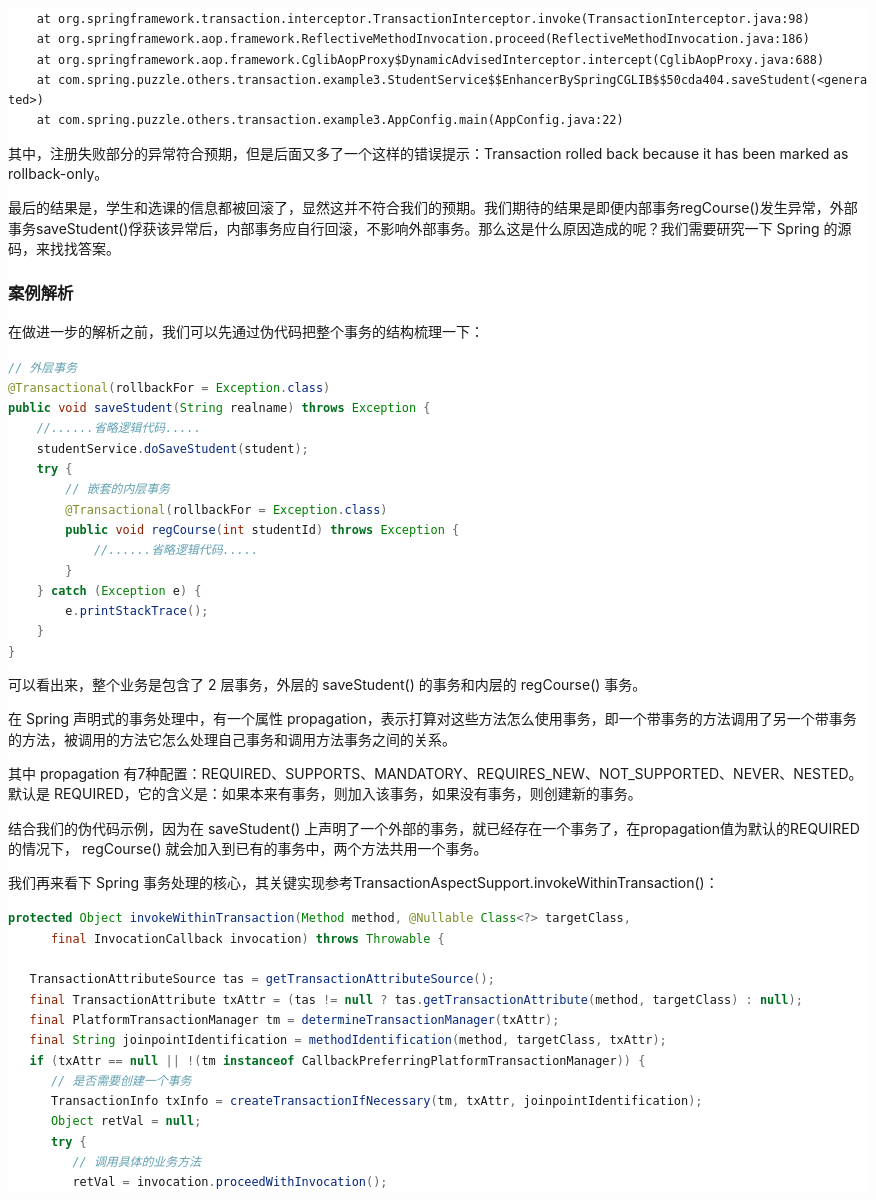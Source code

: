 ```
	at org.springframework.transaction.interceptor.TransactionInterceptor.invoke(TransactionInterceptor.java:98)
	at org.springframework.aop.framework.ReflectiveMethodInvocation.proceed(ReflectiveMethodInvocation.java:186)
	at org.springframework.aop.framework.CglibAopProxy$DynamicAdvisedInterceptor.intercept(CglibAopProxy.java:688)
	at com.spring.puzzle.others.transaction.example3.StudentService$$EnhancerBySpringCGLIB$$50cda404.saveStudent(<generated>)
	at com.spring.puzzle.others.transaction.example3.AppConfig.main(AppConfig.java:22)
```

其中，注册失败部分的异常符合预期，但是后面又多了一个这样的错误提示：Transaction rolled back because it has been marked as rollback-only。

最后的结果是，学生和选课的信息都被回滚了，显然这并不符合我们的预期。我们期待的结果是即便内部事务regCourse()发生异常，外部事务saveStudent()俘获该异常后，内部事务应自行回滚，不影响外部事务。那么这是什么原因造成的呢？我们需要研究一下 Spring 的源码，来找找答案。

### 案例解析

在做进一步的解析之前，我们可以先通过伪代码把整个事务的结构梳理一下：

```java
// 外层事务
@Transactional(rollbackFor = Exception.class)
public void saveStudent(String realname) throws Exception {
    //......省略逻辑代码.....
    studentService.doSaveStudent(student);
    try {
        // 嵌套的内层事务
        @Transactional(rollbackFor = Exception.class)
        public void regCourse(int studentId) throws Exception {
            //......省略逻辑代码.....
        }
    } catch (Exception e) {
        e.printStackTrace();
    }
}
```

可以看出来，整个业务是包含了 2 层事务，外层的 saveStudent() 的事务和内层的 regCourse() 事务。

在 Spring 声明式的事务处理中，有一个属性 propagation，表示打算对这些方法怎么使用事务，即一个带事务的方法调用了另一个带事务的方法，被调用的方法它怎么处理自己事务和调用方法事务之间的关系。

其中 propagation 有7种配置：REQUIRED、SUPPORTS、MANDATORY、REQUIRES\_NEW、NOT\_SUPPORTED、NEVER、NESTED。默认是 REQUIRED，它的含义是：如果本来有事务，则加入该事务，如果没有事务，则创建新的事务。

结合我们的伪代码示例，因为在 saveStudent() 上声明了一个外部的事务，就已经存在一个事务了，在propagation值为默认的REQUIRED的情况下， regCourse() 就会加入到已有的事务中，两个方法共用一个事务。

我们再来看下 Spring 事务处理的核心，其关键实现参考TransactionAspectSupport.invokeWithinTransaction()：

```java
protected Object invokeWithinTransaction(Method method, @Nullable Class<?> targetClass,
      final InvocationCallback invocation) throws Throwable {
 
   TransactionAttributeSource tas = getTransactionAttributeSource();
   final TransactionAttribute txAttr = (tas != null ? tas.getTransactionAttribute(method, targetClass) : null);
   final PlatformTransactionManager tm = determineTransactionManager(txAttr);
   final String joinpointIdentification = methodIdentification(method, targetClass, txAttr);
   if (txAttr == null || !(tm instanceof CallbackPreferringPlatformTransactionManager)) {
      // 是否需要创建一个事务
      TransactionInfo txInfo = createTransactionIfNecessary(tm, txAttr, joinpointIdentification);
      Object retVal = null;
      try {
         // 调用具体的业务方法
         retVal = invocation.proceedWithInvocation();
```
